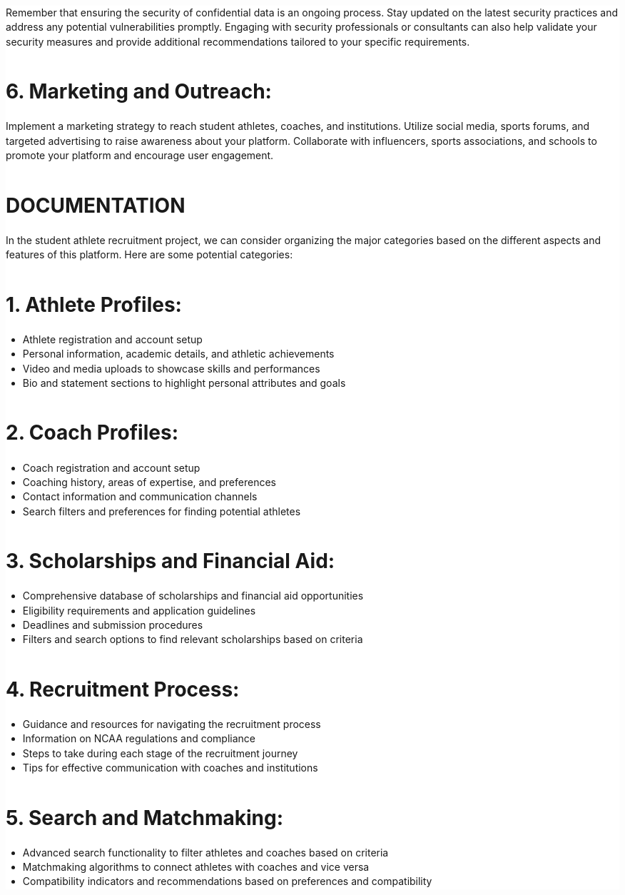 Remember that ensuring the security of confidential data is an ongoing process. Stay updated on the latest security practices and address any potential vulnerabilities promptly. 
Engaging with security professionals or consultants can also help validate your security measures and provide additional recommendations tailored to your specific requirements.

# 6.  Marketing and Outreach: 
Implement a marketing strategy to reach student athletes, coaches, and institutions. Utilize social media, sports forums, and targeted advertising to raise awareness about your platform. 
Collaborate with influencers, sports associations, and schools to promote your platform and encourage user engagement.

# DOCUMENTATION
In the student athlete recruitment project, we can consider organizing the major categories based on the different aspects and features of this platform. 
Here are some potential categories:

# 1. Athlete Profiles:
   - Athlete registration and account setup
   - Personal information, academic details, and athletic achievements
   - Video and media uploads to showcase skills and performances
   - Bio and statement sections to highlight personal attributes and goals

# 2. Coach Profiles:
   - Coach registration and account setup
   - Coaching history, areas of expertise, and preferences
   - Contact information and communication channels
   - Search filters and preferences for finding potential athletes

# 3. Scholarships and Financial Aid:
   - Comprehensive database of scholarships and financial aid opportunities
   - Eligibility requirements and application guidelines
   - Deadlines and submission procedures
   - Filters and search options to find relevant scholarships based on criteria

# 4. Recruitment Process:
   - Guidance and resources for navigating the recruitment process
   - Information on NCAA regulations and compliance
   - Steps to take during each stage of the recruitment journey
   - Tips for effective communication with coaches and institutions

# 5. Search and Matchmaking:
   - Advanced search functionality to filter athletes and coaches based on criteria
   - Matchmaking algorithms to connect athletes with coaches and vice versa
   - Compatibility indicators and recommendations based on preferences and compatibility
